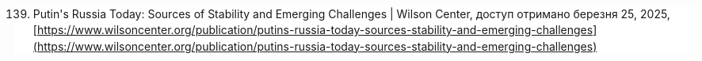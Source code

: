 139. Putin's Russia Today: Sources of Stability and Emerging Challenges | Wilson Center, доступ отримано березня 25, 2025, [https://www.wilsoncenter.org/publication/putins-russia-today-sources-stability-and-emerging-challenges](https://www.wilsoncenter.org/publication/putins-russia-today-sources-stability-and-emerging-challenges)